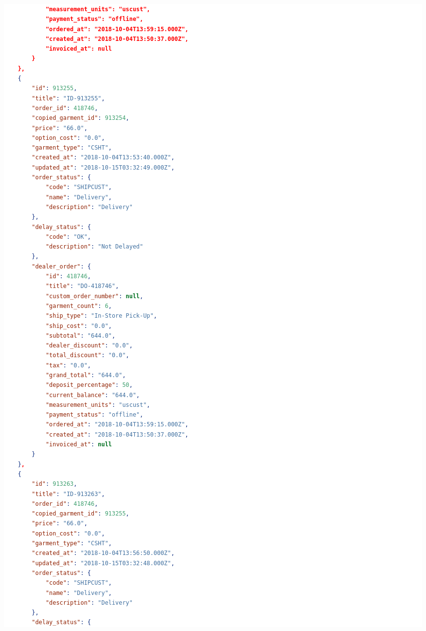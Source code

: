 ```json
            "measurement_units": "uscust",
            "payment_status": "offline",
            "ordered_at": "2018-10-04T13:59:15.000Z",
            "created_at": "2018-10-04T13:50:37.000Z",
            "invoiced_at": null
        }
    },
    {
        "id": 913255,
        "title": "ID-913255",
        "order_id": 418746,
        "copied_garment_id": 913254,
        "price": "66.0",
        "option_cost": "0.0",
        "garment_type": "CSHT",
        "created_at": "2018-10-04T13:53:40.000Z",
        "updated_at": "2018-10-15T03:32:49.000Z",
        "order_status": {
            "code": "SHIPCUST",
            "name": "Delivery",
            "description": "Delivery"
        },
        "delay_status": {
            "code": "OK",
            "description": "Not Delayed"
        },
        "dealer_order": {
            "id": 418746,
            "title": "DO-418746",
            "custom_order_number": null,
            "garment_count": 6,
            "ship_type": "In-Store Pick-Up",
            "ship_cost": "0.0",
            "subtotal": "644.0",
            "dealer_discount": "0.0",
            "total_discount": "0.0",
            "tax": "0.0",
            "grand_total": "644.0",
            "deposit_percentage": 50,
            "current_balance": "644.0",
            "measurement_units": "uscust",
            "payment_status": "offline",
            "ordered_at": "2018-10-04T13:59:15.000Z",
            "created_at": "2018-10-04T13:50:37.000Z",
            "invoiced_at": null
        }
    },
    {
        "id": 913263,
        "title": "ID-913263",
        "order_id": 418746,
        "copied_garment_id": 913255,
        "price": "66.0",
        "option_cost": "0.0",
        "garment_type": "CSHT",
        "created_at": "2018-10-04T13:56:50.000Z",
        "updated_at": "2018-10-15T03:32:48.000Z",
        "order_status": {
            "code": "SHIPCUST",
            "name": "Delivery",
            "description": "Delivery"
        },
        "delay_status": {
```